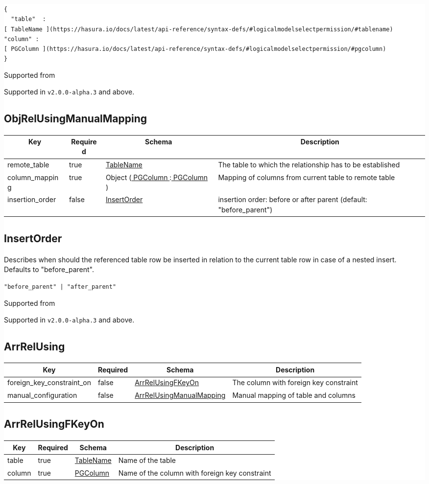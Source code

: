 ```
{
  "table"  :
[ TableName ](https://hasura.io/docs/latest/api-reference/syntax-defs/#logicalmodelselectpermission/#tablename)
"column" :
[ PGColumn ](https://hasura.io/docs/latest/api-reference/syntax-defs/#logicalmodelselectpermission/#pgcolumn)
}
```

Supported from

Supported in `v2.0.0-alpha.3` and above.

## ObjRelUsingManualMapping​

| Key | Required | Schema | Description |
|---|---|---|---|
| remote_table | true | [ TableName ](https://hasura.io/docs/latest/api-reference/syntax-defs/#logicalmodelselectpermission/#tablename) | The table to which the relationship has to be established |
| column_mapping | true | Object ([ PGColumn ](https://hasura.io/docs/latest/api-reference/syntax-defs/#logicalmodelselectpermission/#pgcolumn):[ PGColumn ](https://hasura.io/docs/latest/api-reference/syntax-defs/#logicalmodelselectpermission/#pgcolumn)) | Mapping of columns from current table to remote table |
| insertion_order | false | [ InsertOrder ](https://hasura.io/docs/latest/api-reference/syntax-defs/#logicalmodelselectpermission/#insertorder) | insertion order: before or after parent (default: "before_parent") |


## InsertOrder​

Describes when should the referenced table row be inserted in relation to the current table row in case of a nested
insert. Defaults to "before_parent".

`"before_parent" | "after_parent"`

Supported from

Supported in `v2.0.0-alpha.3` and above.

## ArrRelUsing​

| Key | Required | Schema | Description |
|---|---|---|---|
| foreign_key_constraint_on | false | [ ArrRelUsingFKeyOn ](https://hasura.io/docs/latest/api-reference/syntax-defs/#logicalmodelselectpermission/#arrrelusingfkeyon) | The column with foreign key constraint |
| manual_configuration | false | [ ArrRelUsingManualMapping ](https://hasura.io/docs/latest/api-reference/syntax-defs/#logicalmodelselectpermission/#arrrelusingmanualmapping) | Manual mapping of table and columns |


## ArrRelUsingFKeyOn​

| Key | Required | Schema | Description |
|---|---|---|---|
| table | true | [ TableName ](https://hasura.io/docs/latest/api-reference/syntax-defs/#logicalmodelselectpermission/#tablename) | Name of the table |
| column | true | [ PGColumn ](https://hasura.io/docs/latest/api-reference/syntax-defs/#logicalmodelselectpermission/#pgcolumn) | Name of the column with foreign key constraint |
